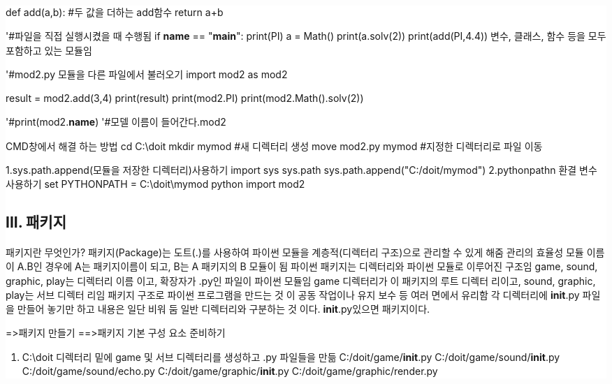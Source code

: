 def add(a,b):		#두 값을 더하는 add함수
    return a+b

'#파일을 직접 실행시켰을 때 수행됨
if __name__ == "__main__":
    print(PI)
    a = Math()
    print(a.solv(2))
    print(add(PI,4.4))
변수, 클래스, 함수 등을 모두 포함하고 있는 모듈임
 

'#mod2.py 모듈을 다른 파일에서 불러오기
import mod2 as mod2

result = mod2.add(3,4)
print(result)
print(mod2.PI)
print(mod2.Math().solv(2))

'#print(mod2.__name__)
'#모델 이름이 들어간다.mod2

CMD창에서 해결 하는 방법
cd C:\doit
mkdir mymod #새 디렉터리 생성
move mod2.py mymod #지정한 디렉터리로 파일 이동

1.sys.path.append(모듈을 저장한 디렉터리)사용하기
import sys
sys.path
sys.path.append("C:/doit/mymod")
2.pythonpathn 환결 변수 사용하기
set PYTHONPATH = C:\doit\mymod
python
import mod2

## III. 패키지
패키지란 무엇인가? 
패키지(Package)는 도트(.)를 사용하여 파이썬 모듈을 계층적(디렉터리 구조)으로 관리할 수 있게 해줌 
관리의 효율성
모듈 이름이 A.B인 경우에 A는 패키지이름이 되고, B는 A 패키지의 B 모듈이 됨 
파이썬 패키지는 디렉터리와 파이썬 모듈로 이루어진 구조임 
game, sound, graphic, play는 디렉터리 이름 이고, 확장자가 .py인 파일이 파이썬 모듈임 
game 디렉터리가 이 패키지의 루트 디렉터 리이고, sound, graphic, play는 서브 디렉터 리임 
패키지 구조로 파이썬 프로그램을 만드는 것 이 공동 작업이나 유지 보수 등 여러 면에서 유리함
각 디렉터리에 __init__.py 파일을 만들어 놓기만 하고 내용은 일단 비워 둠 
일반 디렉터리와 구분하는 것 이다.
__init__.py있으면 패키지이다.

 

=>패키지 만들기 
==>패키지 기본 구성 요소 준비하기
1. C:\doit 디렉터리 밑에 game 및 서브 디렉터리를 생성하고 .py 파일들을 만듦
C:/doit/game/__init__.py 
C:/doit/game/sound/__init__.py 
C:/doit/game/sound/echo.py 
C:/doit/game/graphic/__init__.py 
C:/doit/game/graphic/render.py
